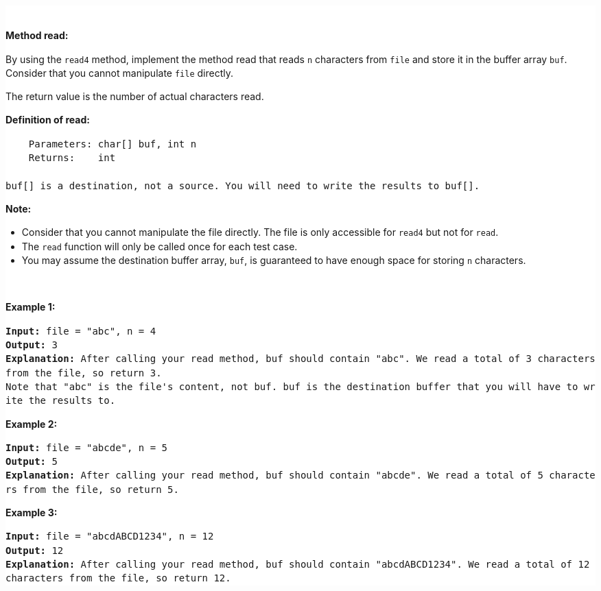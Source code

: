 <p>&nbsp;</p>

<p><strong>Method read:</strong></p>

<p>By using the <code>read4</code> method, implement the method read that reads <code>n</code> characters from <code>file</code> and store it in the buffer array <code>buf</code>. Consider that you cannot manipulate <code>file</code> directly.</p>

<p>The return value is the number of actual characters read.</p>

<p><strong>Definition of read: </strong></p>

<pre>
    Parameters:	char[] buf, int n
    Returns:	int

buf[] is a destination, not a source. You will need to write the results to buf[].
</pre>

<p><strong>Note:</strong></p>

<ul>
	<li>Consider that you cannot manipulate the file directly. The file is only accessible for <code>read4</code> but not for <code>read</code>.</li>
	<li>The <code>read</code> function will only be called once for each test case.</li>
	<li>You may assume the destination buffer array, <code>buf</code>, is guaranteed to have enough space for storing <code>n</code> characters.</li>
</ul>

<p>&nbsp;</p>
<p><strong class="example">Example 1:</strong></p>

<pre>
<strong>Input:</strong> file = &quot;abc&quot;, n = 4
<strong>Output:</strong> 3
<strong>Explanation:</strong> After calling your read method, buf should contain &quot;abc&quot;. We read a total of 3 characters from the file, so return 3.
Note that &quot;abc&quot; is the file&#39;s content, not buf. buf is the destination buffer that you will have to write the results to.
</pre>

<p><strong class="example">Example 2:</strong></p>

<pre>
<strong>Input:</strong> file = &quot;abcde&quot;, n = 5
<strong>Output:</strong> 5
<strong>Explanation:</strong> After calling your read method, buf should contain &quot;abcde&quot;. We read a total of 5 characters from the file, so return 5.
</pre>

<p><strong class="example">Example 3:</strong></p>

<pre>
<strong>Input:</strong> file = &quot;abcdABCD1234&quot;, n = 12
<strong>Output:</strong> 12
<strong>Explanation:</strong> After calling your read method, buf should contain &quot;abcdABCD1234&quot;. We read a total of 12 characters from the file, so return 12.
</pre>
